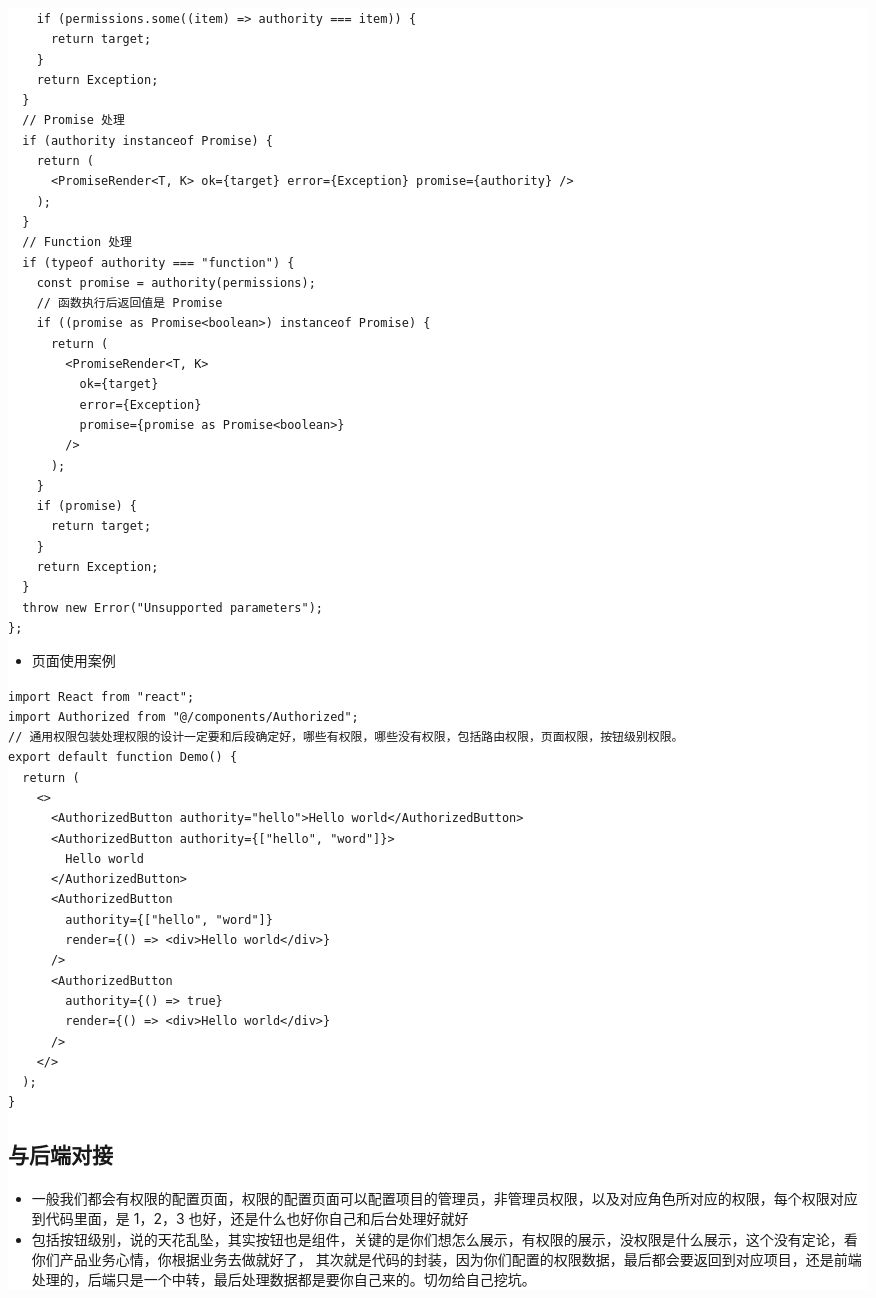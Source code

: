 ```tsx | pure
    if (permissions.some((item) => authority === item)) {
      return target;
    }
    return Exception;
  }
  // Promise 处理
  if (authority instanceof Promise) {
    return (
      <PromiseRender<T, K> ok={target} error={Exception} promise={authority} />
    );
  }
  // Function 处理
  if (typeof authority === "function") {
    const promise = authority(permissions);
    // 函数执行后返回值是 Promise
    if ((promise as Promise<boolean>) instanceof Promise) {
      return (
        <PromiseRender<T, K>
          ok={target}
          error={Exception}
          promise={promise as Promise<boolean>}
        />
      );
    }
    if (promise) {
      return target;
    }
    return Exception;
  }
  throw new Error("Unsupported parameters");
};
```

- 页面使用案例

```tsx | pure
import React from "react";
import Authorized from "@/components/Authorized";
// 通用权限包装处理权限的设计一定要和后段确定好，哪些有权限，哪些没有权限，包括路由权限，页面权限，按钮级别权限。
export default function Demo() {
  return (
    <>
      <AuthorizedButton authority="hello">Hello world</AuthorizedButton>
      <AuthorizedButton authority={["hello", "word"]}>
        Hello world
      </AuthorizedButton>
      <AuthorizedButton
        authority={["hello", "word"]}
        render={() => <div>Hello world</div>}
      />
      <AuthorizedButton
        authority={() => true}
        render={() => <div>Hello world</div>}
      />
    </>
  );
}
```

## 与后端对接

- 一般我们都会有权限的配置页面，权限的配置页面可以配置项目的管理员，非管理员权限，以及对应角色所对应的权限，每个权限对应到代码里面，是 1，2，3 也好，还是什么也好你自己和后台处理好就好
- 包括按钮级别，说的天花乱坠，其实按钮也是组件，关键的是你们想怎么展示，有权限的展示，没权限是什么展示，这个没有定论，看你们产品业务心情，你根据业务去做就好了，
  其次就是代码的封装，因为你们配置的权限数据，最后都会要返回到对应项目，还是前端处理的，后端只是一个中转，最后处理数据都是要你自己来的。切勿给自己挖坑。

